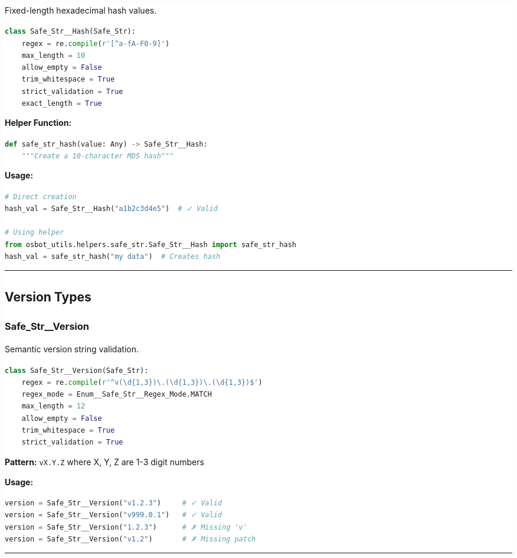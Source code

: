 Fixed-length hexadecimal hash values.

```python
class Safe_Str__Hash(Safe_Str):
    regex = re.compile(r'[^a-fA-F0-9]')
    max_length = 10
    allow_empty = False
    trim_whitespace = True
    strict_validation = True
    exact_length = True
```

**Helper Function:**

```python
def safe_str_hash(value: Any) -> Safe_Str__Hash:
    """Create a 10-character MD5 hash"""
```

**Usage:**
```python
# Direct creation
hash_val = Safe_Str__Hash("a1b2c3d4e5")  # ✓ Valid

# Using helper
from osbot_utils.helpers.safe_str.Safe_Str__Hash import safe_str_hash
hash_val = safe_str_hash("my data")  # Creates hash
```

---

## Version Types

### Safe_Str__Version

Semantic version string validation.

```python
class Safe_Str__Version(Safe_Str):
    regex = re.compile(r'^v(\d{1,3})\.(\d{1,3})\.(\d{1,3})$')
    regex_mode = Enum__Safe_Str__Regex_Mode.MATCH
    max_length = 12
    allow_empty = False
    trim_whitespace = True
    strict_validation = True
```

**Pattern:** `vX.Y.Z` where X, Y, Z are 1-3 digit numbers

**Usage:**
```python
version = Safe_Str__Version("v1.2.3")     # ✓ Valid
version = Safe_Str__Version("v999.0.1")   # ✓ Valid
version = Safe_Str__Version("1.2.3")      # ✗ Missing 'v'
version = Safe_Str__Version("v1.2")       # ✗ Missing patch
```

---